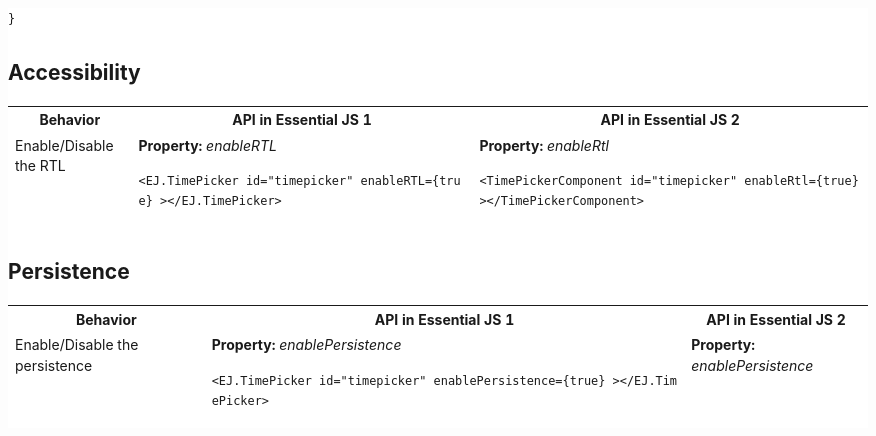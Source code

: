```
}
```

</td>
</tr>
</thead>
</table>

## Accessibility


<table>
<thead>
<tr>
<th>Behavior</th>
<th>API in Essential JS 1</th>
<th>API in Essential JS 2</th>
</tr>
<tr>
<td>
Enable/Disable the RTL
</td>
<td>
<b>Property:</b> <i>enableRTL</i>

```
<EJ.TimePicker id="timepicker" enableRTL={true} ></EJ.TimePicker>
```

</td>
<td>
<b>Property:</b> <i>enableRtl</i>

```
<TimePickerComponent id="timepicker" enableRtl={true}></TimePickerComponent>
```

</td>
</tr>
</thead>
</table>

## Persistence


<table>
<thead>
<tr>
<th>Behavior</th>
<th>API in Essential JS 1</th>
<th>API in Essential JS 2</th>
</tr>
<tr>
<td>
Enable/Disable the persistence
</td>
<td>
<b>Property:</b> <i>enablePersistence</i>

```
<EJ.TimePicker id="timepicker" enablePersistence={true} ></EJ.TimePicker>
```

</td>
<td>
<b>Property:</b> <i>enablePersistence</i>

```
```